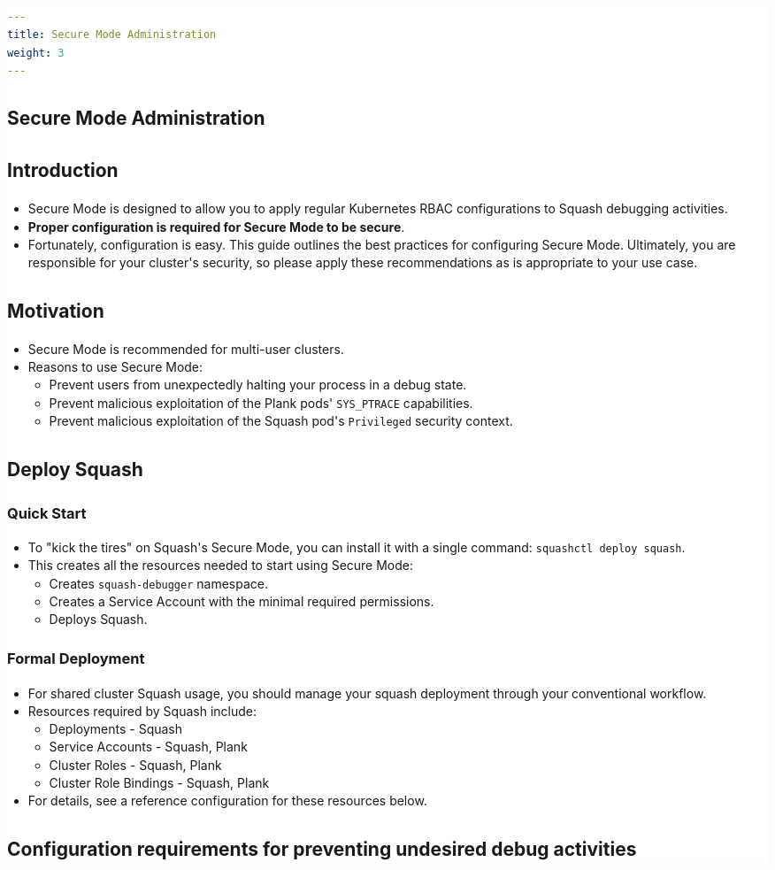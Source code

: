 ```yaml
---
title: Secure Mode Administration
weight: 3
---
```

## Secure Mode Administration

## Introduction

- Secure Mode is designed to allow you to apply regular Kubernetes RBAC configurations to Squash debugging activities.
- **Proper configuration is required for Secure Mode to be secure**.
- Fortunately, configuration is easy. This guide outlines the best practices for configuring Secure Mode. Ultimately, you are responsible for your cluster's security, so please apply these recommendations as is appropriate to your use case.

## Motivation

- Secure Mode is recommended for multi-user clusters.
- Reasons to use Secure Mode:
  - Prevent users from unexpectedly halting your process in a debug state.
  - Prevent malicious exploitation of the Plank pods' `SYS_PTRACE` capabilities.
  - Prevent malicious exploitation of the Squash pod's `Privileged` security context.

## Deploy Squash

### Quick Start

- To "kick the tires" on Squash's Secure Mode, you can install it with a single command: `squashctl deploy squash`.
- This creates all the resources needed to start using Secure Mode:
  - Creates `squash-debugger` namespace.
  - Creates a Service Account with the minimal required permissions.
  - Deploys Squash.

### Formal Deployment

- For shared cluster Squash usage, you should manage your squash deployment through your conventional workflow.
- Resources required by Squash include:
  - Deployments - Squash
  - Service Accounts - Squash, Plank
  - Cluster Roles - Squash, Plank
  - Cluster Role Bindings - Squash, Plank
- For details, see a reference configuration for these resources below.

## Configuration requirements for preventing undesired debug activities
